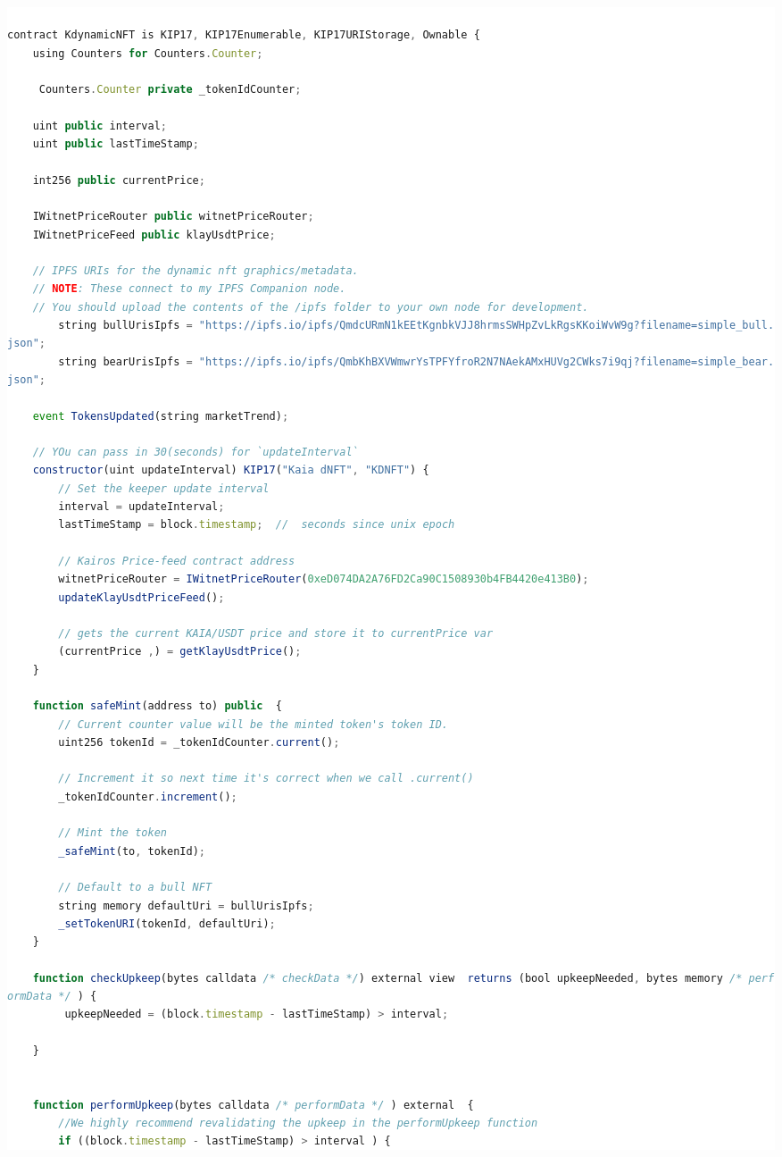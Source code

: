 ```js title="KdNFT.sol"

contract KdynamicNFT is KIP17, KIP17Enumerable, KIP17URIStorage, Ownable {
    using Counters for Counters.Counter;

     Counters.Counter private _tokenIdCounter;

    uint public interval; 
    uint public lastTimeStamp;

    int256 public currentPrice;

    IWitnetPriceRouter public witnetPriceRouter;
    IWitnetPriceFeed public klayUsdtPrice;
    
    // IPFS URIs for the dynamic nft graphics/metadata.
    // NOTE: These connect to my IPFS Companion node.
    // You should upload the contents of the /ipfs folder to your own node for development.
        string bullUrisIpfs = "https://ipfs.io/ipfs/QmdcURmN1kEEtKgnbkVJJ8hrmsSWHpZvLkRgsKKoiWvW9g?filename=simple_bull.json";
        string bearUrisIpfs = "https://ipfs.io/ipfs/QmbKhBXVWmwrYsTPFYfroR2N7NAekAMxHUVg2CWks7i9qj?filename=simple_bear.json";

    event TokensUpdated(string marketTrend);

    // YOu can pass in 30(seconds) for `updateInterval`
    constructor(uint updateInterval) KIP17("Kaia dNFT", "KDNFT") {
        // Set the keeper update interval
        interval = updateInterval; 
        lastTimeStamp = block.timestamp;  //  seconds since unix epoch

        // Kairos Price-feed contract address
        witnetPriceRouter = IWitnetPriceRouter(0xeD074DA2A76FD2Ca90C1508930b4FB4420e413B0);
        updateKlayUsdtPriceFeed();
        
        // gets the current KAIA/USDT price and store it to currentPrice var 
        (currentPrice ,) = getKlayUsdtPrice();
    }

    function safeMint(address to) public  {
        // Current counter value will be the minted token's token ID.
        uint256 tokenId = _tokenIdCounter.current();

        // Increment it so next time it's correct when we call .current()
        _tokenIdCounter.increment();

        // Mint the token
        _safeMint(to, tokenId);

        // Default to a bull NFT
        string memory defaultUri = bullUrisIpfs;
        _setTokenURI(tokenId, defaultUri);
    }

    function checkUpkeep(bytes calldata /* checkData */) external view  returns (bool upkeepNeeded, bytes memory /* performData */ ) {
         upkeepNeeded = (block.timestamp - lastTimeStamp) > interval;

    }


    function performUpkeep(bytes calldata /* performData */ ) external  {
        //We highly recommend revalidating the upkeep in the performUpkeep function
        if ((block.timestamp - lastTimeStamp) > interval ) {
```